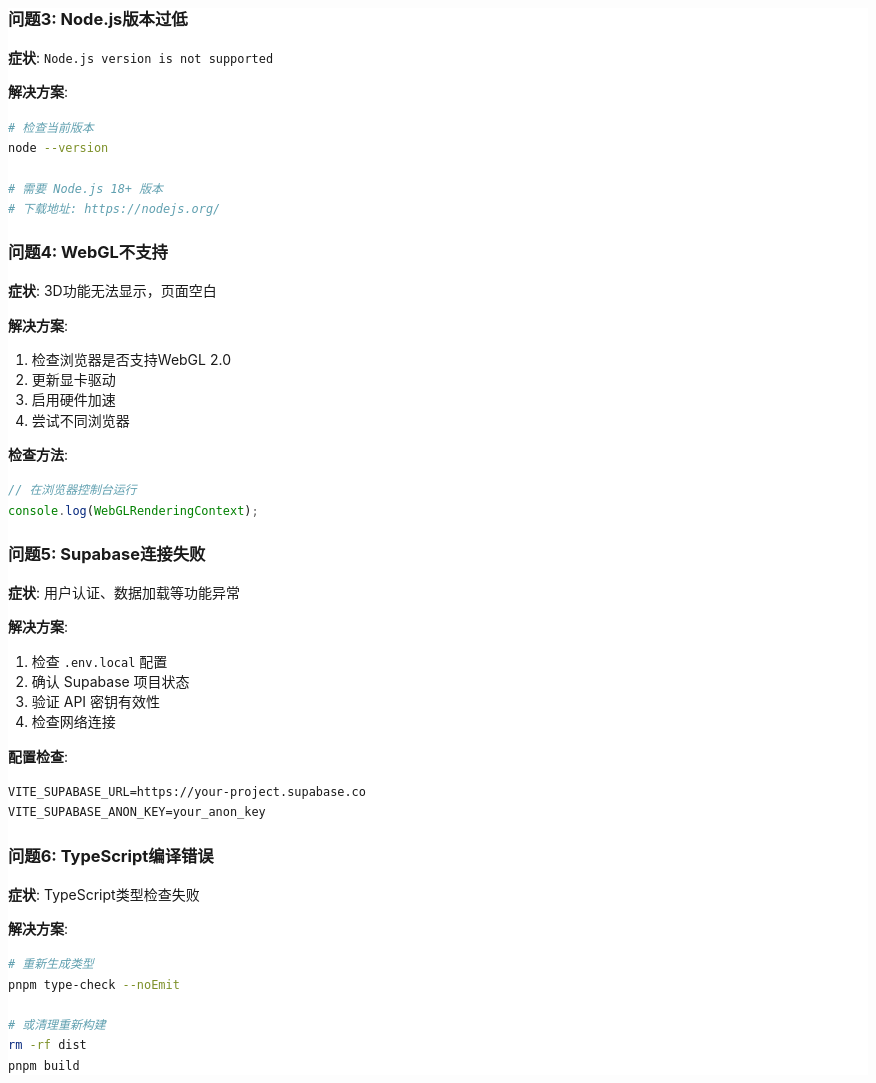 ### 问题3: Node.js版本过低

**症状**: `Node.js version is not supported`

**解决方案**:
```bash
# 检查当前版本
node --version

# 需要 Node.js 18+ 版本
# 下载地址: https://nodejs.org/
```

### 问题4: WebGL不支持

**症状**: 3D功能无法显示，页面空白

**解决方案**:
1. 检查浏览器是否支持WebGL 2.0
2. 更新显卡驱动
3. 启用硬件加速
4. 尝试不同浏览器

**检查方法**:
```javascript
// 在浏览器控制台运行
console.log(WebGLRenderingContext);
```

### 问题5: Supabase连接失败

**症状**: 用户认证、数据加载等功能异常

**解决方案**:
1. 检查 `.env.local` 配置
2. 确认 Supabase 项目状态
3. 验证 API 密钥有效性
4. 检查网络连接

**配置检查**:
```env
VITE_SUPABASE_URL=https://your-project.supabase.co
VITE_SUPABASE_ANON_KEY=your_anon_key
```

### 问题6: TypeScript编译错误

**症状**: TypeScript类型检查失败

**解决方案**:
```bash
# 重新生成类型
pnpm type-check --noEmit

# 或清理重新构建
rm -rf dist
pnpm build
```
